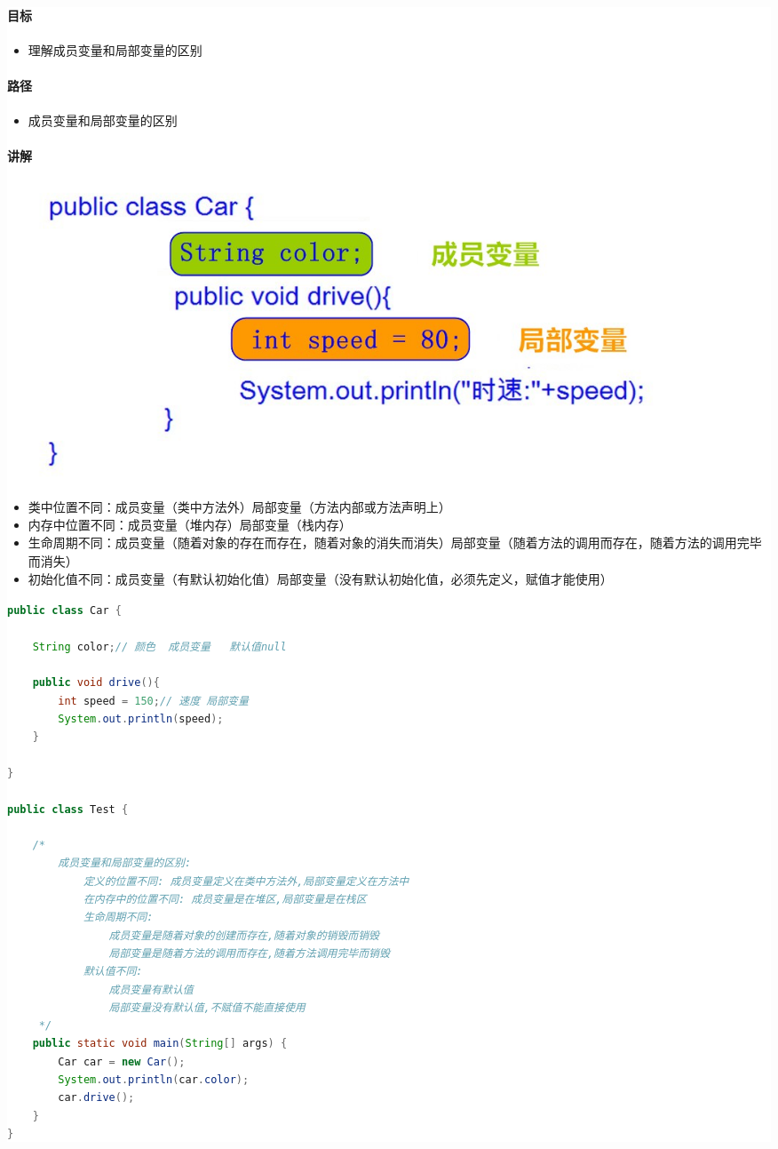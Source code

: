#### 目标

- 理解成员变量和局部变量的区别

#### 路径

- 成员变量和局部变量的区别

#### 讲解

![1582716017361](img\1582716017361.png)

* 类中位置不同：成员变量（类中方法外）局部变量（方法内部或方法声明上）
* 内存中位置不同：成员变量（堆内存）局部变量（栈内存）
* 生命周期不同：成员变量（随着对象的存在而存在，随着对象的消失而消失）局部变量（随着方法的调用而存在，随着方法的调用完毕而消失）
* 初始化值不同：成员变量（有默认初始化值）局部变量（没有默认初始化值，必须先定义，赋值才能使用）

```java
public class Car {

    String color;// 颜色  成员变量   默认值null

    public void drive(){
        int speed = 150;// 速度 局部变量
        System.out.println(speed);
    }

}

public class Test {

    /*
        成员变量和局部变量的区别:
            定义的位置不同: 成员变量定义在类中方法外,局部变量定义在方法中
            在内存中的位置不同: 成员变量是在堆区,局部变量是在栈区
            生命周期不同:
                成员变量是随着对象的创建而存在,随着对象的销毁而销毁
                局部变量是随着方法的调用而存在,随着方法调用完毕而销毁
            默认值不同:
                成员变量有默认值
                局部变量没有默认值,不赋值不能直接使用
     */
    public static void main(String[] args) {
        Car car = new Car();
        System.out.println(car.color);
        car.drive();
    }
}
```